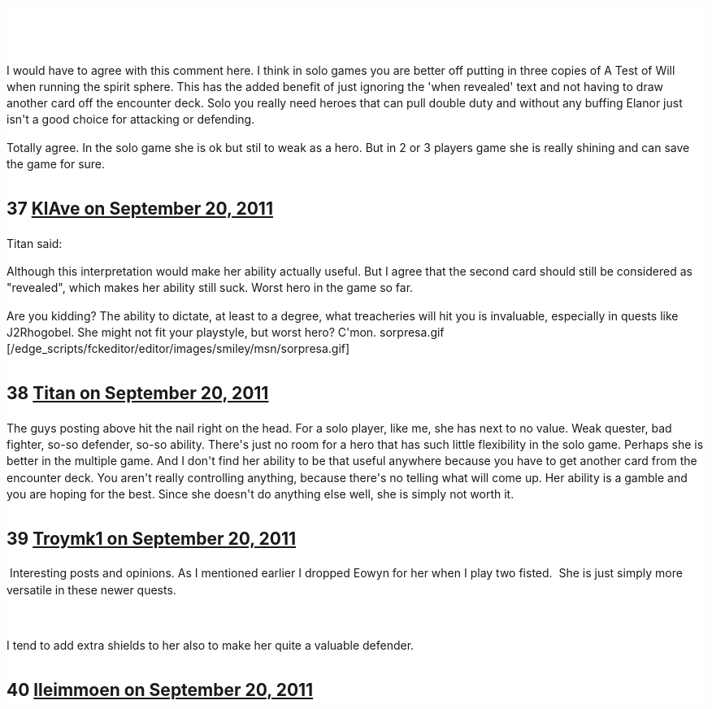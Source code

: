  

 

I would have to agree with this comment here. I think in solo games you are better off putting in three copies of A Test of Will when running the spirit sphere. This has the added benefit of just ignoring the 'when revealed' text and not having to draw another card off the encounter deck. Solo you really need heroes that can pull double duty and without any buffing Elanor just isn't a good choice for attacking or defending. 



Totally agree. In the solo game she is ok but stil to weak as a hero. But in 2 or 3 players game she is really shining and can save the game for sure.

## 37 [KlAve on September 20, 2011](https://community.fantasyflightgames.com/topic/53167-what-good-is-elanor/?do=findComment&comment=530456)

Titan said:

Although this interpretation would make her ability actually useful. But I agree that the second card should still be considered as "revealed", which makes her ability still suck. Worst hero in the game so far.



Are you kidding? The ability to dictate, at least to a degree, what treacheries will hit you is invaluable, especially in quests like J2Rhogobel. She might not fit your playstyle, but worst hero? C'mon. sorpresa.gif [/edge_scripts/fckeditor/editor/images/smiley/msn/sorpresa.gif]

## 38 [Titan on September 20, 2011](https://community.fantasyflightgames.com/topic/53167-what-good-is-elanor/?do=findComment&comment=530734)

The guys posting above hit the nail right on the head. For a solo player, like me, she has next to no value. Weak quester, bad fighter, so-so defender, so-so ability. There's just no room for a hero that has such little flexibility in the solo game. Perhaps she is better in the multiple game. And I don't find her ability to be that useful anywhere because you have to get another card from the encounter deck. You aren't really controlling anything, because there's no telling what will come up. Her ability is a gamble and you are hoping for the best. Since she doesn't do anything else well, she is simply not worth it.

## 39 [Troymk1 on September 20, 2011](https://community.fantasyflightgames.com/topic/53167-what-good-is-elanor/?do=findComment&comment=530801)

 Interesting posts and opinions. As I mentioned earlier I dropped Eowyn for her when I play two fisted.  She is just simply more versatile in these newer quests.

 

I tend to add extra shields to her also to make her quite a valuable defender.

## 40 [lleimmoen on September 20, 2011](https://community.fantasyflightgames.com/topic/53167-what-good-is-elanor/?do=findComment&comment=530847)
